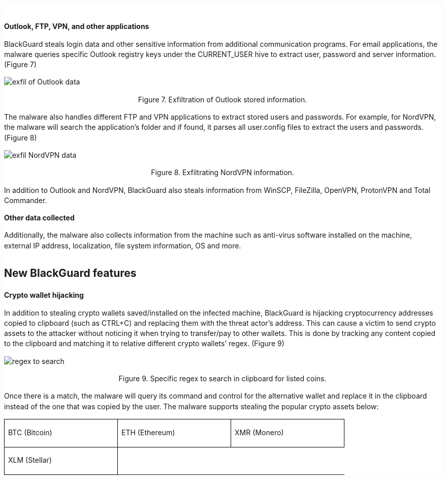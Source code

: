 <p>&nbsp;</p>

<p><b>Outlook, FTP, VPN, and other applications</b></p>

<p>BlackGuard steals login data and other sensitive information from additional communication programs. For email applications, the malware queries specific Outlook registry keys under the CURRENT_USER hive to extract user, password and server information. (Figure 7)</p>

<p><img alt="exfil of Outlook data" src="blog-content/exfil_of_Outlook_data.jpg" /></p>

<p style="text-align:center">Figure 7. Exfiltration of Outlook stored information.</p>

<p>The malware also handles different FTP and VPN applications to extract stored users and passwords. For example, for NordVPN, the malware will search the application&rsquo;s folder and if found, it parses all user.config files to extract the users and passwords. (Figure 8)</p>

<p><img alt="exfil NordVPN data" src="blog-content/exfil_NordVPN.jpg" /></p>

<p style="text-align:center">Figure 8. Exfiltrating NordVPN information.</p>

<p>In addition to Outlook and NordVPN, BlackGuard also steals information from WinSCP, FileZilla, OpenVPN, ProtonVPN and Total Commander.</p>

<p><b>Other data collected&nbsp;&nbsp;&nbsp;&nbsp;&nbsp;&nbsp; </b></p>

<p>Additionally, the malware also collects information from the machine such as anti-virus software installed on the machine, external IP address, localization, file system information, OS and more.</p>

<h2>New BlackGuard features</h2>

<p><b>Crypto wallet hijacking</b></p>

<p>In addition to stealing crypto wallets saved/installed on the infected machine, BlackGuard is hijacking cryptocurrency addresses copied to clipboard (such as CTRL+C) and replacing them with the threat actor&rsquo;s address. This can cause a victim to send crypto assets to the attacker without noticing it when trying to transfer/pay to other wallets. This is done by tracking any content copied to the clipboard and matching it to relative different crypto wallets&rsquo; regex. (Figure 9)</p>

<p><img alt="regex to search" src="blog-content/regex_to_search.jpg" /></p>

<p style="text-align:center">Figure 9. Specific regex to search in clipboard for listed coins.</p>

<p>Once there is a match, the malware will query its command and control for the alternative wallet and replace it in the clipboard instead of the one that was copied by the user. The malware supports stealing the popular crypto assets below:</p>

<table style="border-collapse:collapse">
	<tbody>
		<tr>
			<td style="border-bottom:1px solid black; border-left:1px solid black; border-right:1px solid black; border-top:1px solid black; width:208px">
			<p>BTC (Bitcoin)</p>
			</td>
			<td style="border-bottom:1px solid black; border-left:none; border-right:1px solid black; border-top:1px solid black; width:208px">
			<p>ETH (Ethereum)</p>
			</td>
			<td style="border-bottom:1px solid black; border-left:none; border-right:1px solid black; border-top:1px solid black; width:208px">
			<p>XMR (Monero)</p>
			</td>
		</tr>
		<tr>
			<td style="border-bottom:1px solid black; border-left:1px solid black; border-right:1px solid black; border-top:none; width:208px">
			<p>XLM (Stellar)</p>
			</td>